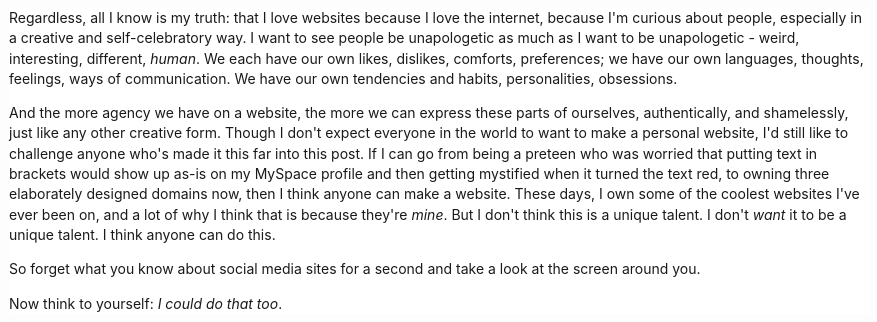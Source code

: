 Regardless, all I know is my truth: that I love websites because I love the internet, because I'm curious about people, especially in a creative and self-celebratory way. I want to see people be unapologetic as much as I want to be unapologetic - weird, interesting, different, <i>human</i>. We each have our own likes, dislikes, comforts, preferences; we have our own languages, thoughts, feelings, ways of communication. We have our own tendencies and habits, personalities, obsessions. 

And the more agency we have on a website, the more we can express these parts of ourselves, authentically, and shamelessly, just like any other creative form. Though I don't expect everyone in the world to want to make a personal website, I'd still like to challenge anyone who's made it this far into this post. If I can go from being a preteen who was worried that putting text in brackets would show up as-is on my MySpace profile and then getting mystified when it turned the text red, to owning three elaborately designed domains now, then I think anyone can make a website. These days, I own some of the coolest websites I've ever been on, and a lot of why I think that is because they're <i>mine</i>. But I don't think this is a unique talent. I don't <i>want</i> it to be a unique talent. I think anyone can do this.

So forget what you know about social media sites for a second and take a look at the screen around you.

Now think to yourself: <i>I could do that too</i>.





